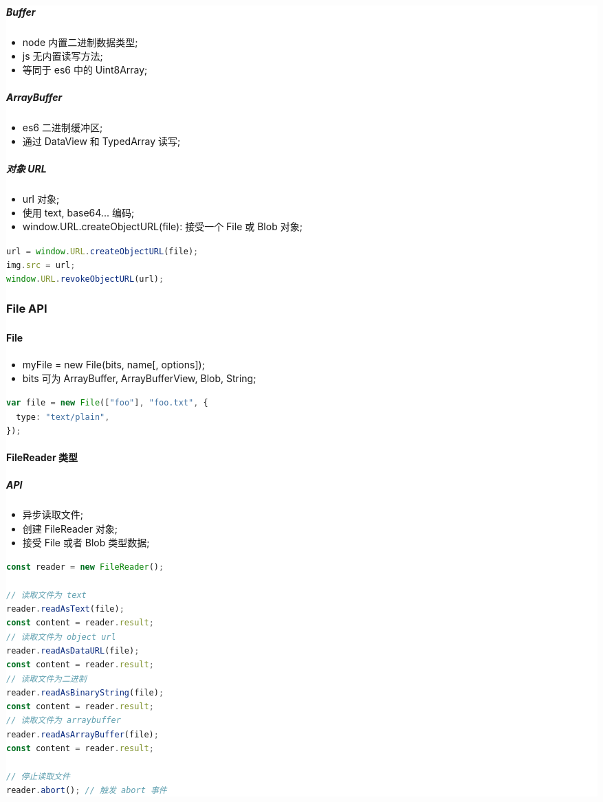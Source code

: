 ##### Buffer

- node 内置二进制数据类型;
- js 无内置读写方法;
- 等同于 es6 中的 Uint8Array;

##### ArrayBuffer

- es6 二进制缓冲区;
- 通过 DataView 和 TypedArray 读写;

##### 对象 URL

- url 对象;
- 使用 text, base64... 编码;
- window.URL.createObjectURL(file): 接受一个 File 或 Blob 对象;

```typescript
url = window.URL.createObjectURL(file);
img.src = url;
window.URL.revokeObjectURL(url);
```

### File API

#### File

- myFile = new File(bits, name[, options]);
- bits 可为 ArrayBuffer, ArrayBufferView, Blob, String;

```typescript
var file = new File(["foo"], "foo.txt", {
  type: "text/plain",
});
```

#### FileReader 类型

##### API

- 异步读取文件;
- 创建 FileReader 对象;
- 接受 File 或者 Blob 类型数据;

```typescript
const reader = new FileReader();

// 读取文件为 text
reader.readAsText(file);
const content = reader.result;
// 读取文件为 object url
reader.readAsDataURL(file);
const content = reader.result;
// 读取文件为二进制
reader.readAsBinaryString(file);
const content = reader.result;
// 读取文件为 arraybuffer
reader.readAsArrayBuffer(file);
const content = reader.result;

// 停止读取文件
reader.abort(); // 触发 abort 事件
```
